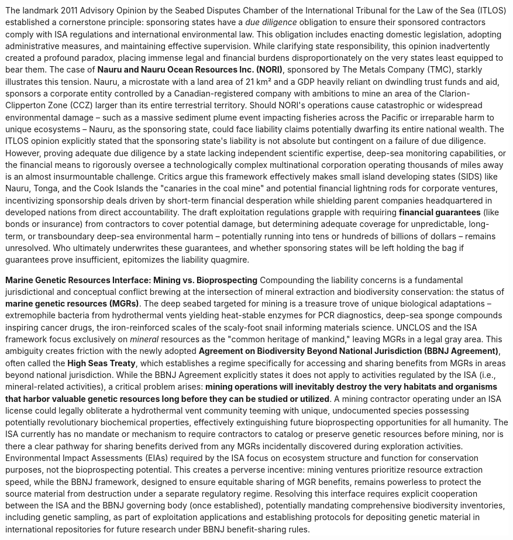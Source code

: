 The landmark 2011 Advisory Opinion by the Seabed Disputes Chamber of the International Tribunal for the Law of the Sea (ITLOS) established a cornerstone principle: sponsoring states have a *due diligence* obligation to ensure their sponsored contractors comply with ISA regulations and international environmental law. This obligation includes enacting domestic legislation, adopting administrative measures, and maintaining effective supervision. While clarifying state responsibility, this opinion inadvertently created a profound paradox, placing immense legal and financial burdens disproportionately on the very states least equipped to bear them. The case of **Nauru and Nauru Ocean Resources Inc. (NORI)**, sponsored by The Metals Company (TMC), starkly illustrates this tension. Nauru, a microstate with a land area of 21 km² and a GDP heavily reliant on dwindling trust funds and aid, sponsors a corporate entity controlled by a Canadian-registered company with ambitions to mine an area of the Clarion-Clipperton Zone (CCZ) larger than its entire terrestrial territory. Should NORI's operations cause catastrophic or widespread environmental damage – such as a massive sediment plume event impacting fisheries across the Pacific or irreparable harm to unique ecosystems – Nauru, as the sponsoring state, could face liability claims potentially dwarfing its entire national wealth. The ITLOS opinion explicitly stated that the sponsoring state's liability is not absolute but contingent on a failure of due diligence. However, proving adequate due diligence by a state lacking independent scientific expertise, deep-sea monitoring capabilities, or the financial means to rigorously oversee a technologically complex multinational corporation operating thousands of miles away is an almost insurmountable challenge. Critics argue this framework effectively makes small island developing states (SIDS) like Nauru, Tonga, and the Cook Islands the "canaries in the coal mine" and potential financial lightning rods for corporate ventures, incentivizing sponsorship deals driven by short-term financial desperation while shielding parent companies headquartered in developed nations from direct accountability. The draft exploitation regulations grapple with requiring **financial guarantees** (like bonds or insurance) from contractors to cover potential damage, but determining adequate coverage for unpredictable, long-term, or transboundary deep-sea environmental harm – potentially running into tens or hundreds of billions of dollars – remains unresolved. Who ultimately underwrites these guarantees, and whether sponsoring states will be left holding the bag if guarantees prove insufficient, epitomizes the liability quagmire.

**Marine Genetic Resources Interface: Mining vs. Bioprospecting**
Compounding the liability concerns is a fundamental jurisdictional and conceptual conflict brewing at the intersection of mineral extraction and biodiversity conservation: the status of **marine genetic resources (MGRs)**. The deep seabed targeted for mining is a treasure trove of unique biological adaptations – extremophile bacteria from hydrothermal vents yielding heat-stable enzymes for PCR diagnostics, deep-sea sponge compounds inspiring cancer drugs, the iron-reinforced scales of the scaly-foot snail informing materials science. UNCLOS and the ISA framework focus exclusively on *mineral* resources as the "common heritage of mankind," leaving MGRs in a legal gray area. This ambiguity creates friction with the newly adopted **Agreement on Biodiversity Beyond National Jurisdiction (BBNJ Agreement)**, often called the **High Seas Treaty**, which establishes a regime specifically for accessing and sharing benefits from MGRs in areas beyond national jurisdiction. While the BBNJ Agreement explicitly states it does not apply to activities regulated by the ISA (i.e., mineral-related activities), a critical problem arises: **mining operations will inevitably destroy the very habitats and organisms that harbor valuable genetic resources long before they can be studied or utilized**. A mining contractor operating under an ISA license could legally obliterate a hydrothermal vent community teeming with unique, undocumented species possessing potentially revolutionary biochemical properties, effectively extinguishing future bioprospecting opportunities for all humanity. The ISA currently has no mandate or mechanism to require contractors to catalog or preserve genetic resources before mining, nor is there a clear pathway for sharing benefits derived from any MGRs incidentally discovered during exploration activities. Environmental Impact Assessments (EIAs) required by the ISA focus on ecosystem structure and function for conservation purposes, not the bioprospecting potential. This creates a perverse incentive: mining ventures prioritize resource extraction speed, while the BBNJ framework, designed to ensure equitable sharing of MGR benefits, remains powerless to protect the source material from destruction under a separate regulatory regime. Resolving this interface requires explicit cooperation between the ISA and the BBNJ governing body (once established), potentially mandating comprehensive biodiversity inventories, including genetic sampling, as part of exploitation applications and establishing protocols for depositing genetic material in international repositories for future research under BBNJ benefit-sharing rules.
